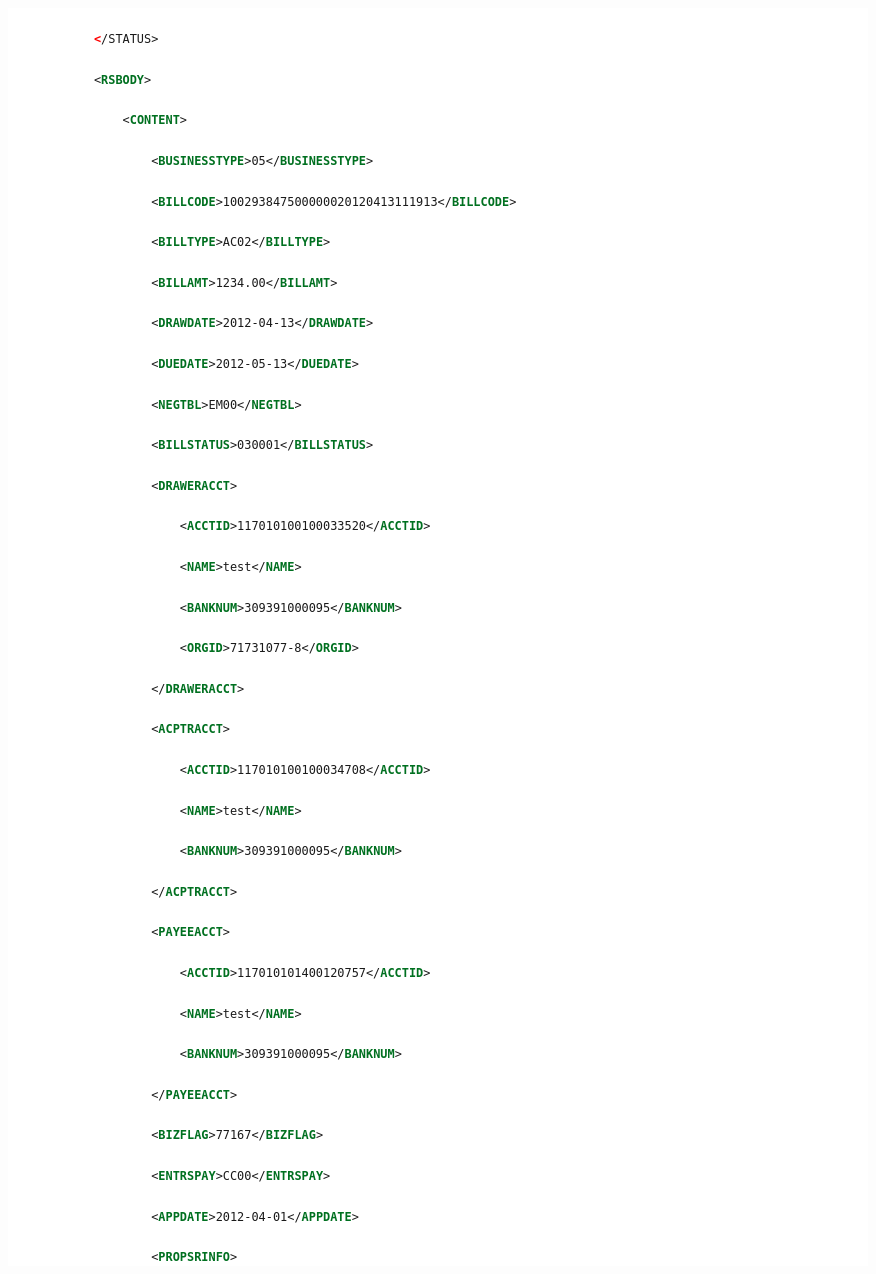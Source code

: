 ```xml

            </STATUS>

            <RSBODY>

                <CONTENT>

                    <BUSINESSTYPE>05</BUSINESSTYPE>

                    <BILLCODE>100293847500000020120413111913</BILLCODE>

                    <BILLTYPE>AC02</BILLTYPE>

                    <BILLAMT>1234.00</BILLAMT>

                    <DRAWDATE>2012-04-13</DRAWDATE>

                    <DUEDATE>2012-05-13</DUEDATE>

                    <NEGTBL>EM00</NEGTBL>

                    <BILLSTATUS>030001</BILLSTATUS>

                    <DRAWERACCT>

                        <ACCTID>117010100100033520</ACCTID>

                        <NAME>test</NAME>

                        <BANKNUM>309391000095</BANKNUM>

                        <ORGID>71731077-8</ORGID>

                    </DRAWERACCT>

                    <ACPTRACCT>

                        <ACCTID>117010100100034708</ACCTID>

                        <NAME>test</NAME>

                        <BANKNUM>309391000095</BANKNUM>

                    </ACPTRACCT>

                    <PAYEEACCT>

                        <ACCTID>117010101400120757</ACCTID>

                        <NAME>test</NAME>

                        <BANKNUM>309391000095</BANKNUM>

                    </PAYEEACCT>

                    <BIZFLAG>77167</BIZFLAG>

                    <ENTRSPAY>CC00</ENTRSPAY>

                    <APPDATE>2012-04-01</APPDATE>

                    <PROPSRINFO>

```